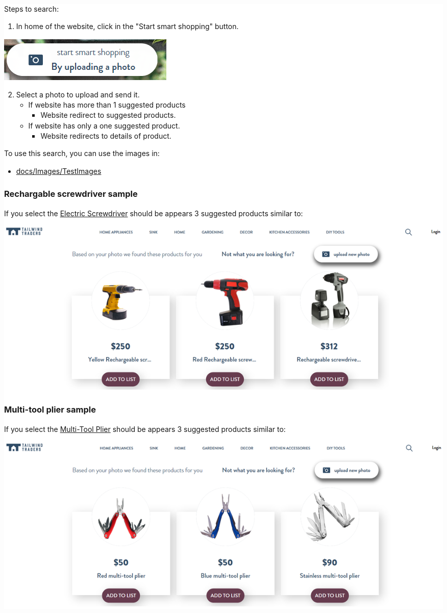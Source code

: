 Steps to search:

1. In home of the website, click in the "Start smart shopping" button.

![Start Smart Shopping Button](Start_Smart_Shopping_Button.PNG)

2. Select a photo to upload and send it.
   - If website has more than 1 suggested products
     - Website redirect to suggested products.
   - If website has only a one suggested product.
     - Website redirects to details of product.

To use this search, you can use the images in:

- [docs/Images/TestImages](TestImages)

### Rechargable screwdriver sample

If you select the [Electric Screwdriver](electric_screwdriver.jpg) should be appears 3 suggested products similar to:

![Rechargeable Screwdriver Suggested Products](rechargeable_Screwdriver_Suggested_Products.PNG)

### Multi-tool plier sample

If you select the [Multi-Tool Plier](multi-tool_plier.jpg) should be appears 3 suggested products similar to:

![Multi-Tool Plier Suggested Products](multi-tool_plier_Suggested_Products.PNG)